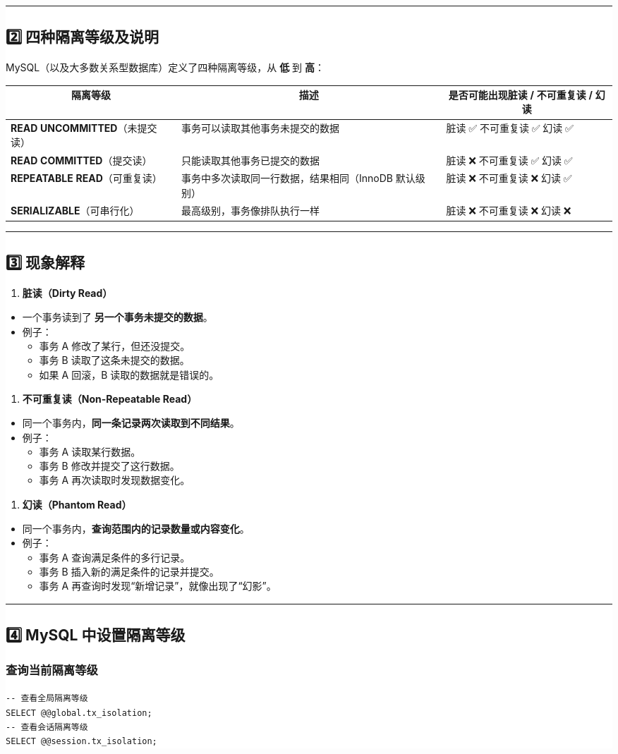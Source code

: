 ------

## 2️⃣ 四种隔离等级及说明

MySQL（以及大多数关系型数据库）定义了四种隔离等级，从 **低** 到 **高**：

| 隔离等级                         | 描述                                                  | 是否可能出现脏读 / 不可重复读 / 幻读 |
| -------------------------------- | ----------------------------------------------------- | ------------------------------------ |
| **READ UNCOMMITTED**（未提交读） | 事务可以读取其他事务未提交的数据                      | 脏读 ✅ 不可重复读 ✅ 幻读 ✅           |
| **READ COMMITTED**（提交读）     | 只能读取其他事务已提交的数据                          | 脏读 ❌ 不可重复读 ✅ 幻读 ✅           |
| **REPEATABLE READ**（可重复读）  | 事务中多次读取同一行数据，结果相同（InnoDB 默认级别） | 脏读 ❌ 不可重复读 ❌ 幻读 ✅           |
| **SERIALIZABLE**（可串行化）     | 最高级别，事务像排队执行一样                          | 脏读 ❌ 不可重复读 ❌ 幻读 ❌           |

------

## 3️⃣ 现象解释

1. **脏读（Dirty Read）**

- 一个事务读到了 **另一个事务未提交的数据**。
- 例子：
  - 事务 A 修改了某行，但还没提交。
  - 事务 B 读取了这条未提交的数据。
  - 如果 A 回滚，B 读取的数据就是错误的。

1. **不可重复读（Non-Repeatable Read）**

- 同一个事务内，**同一条记录两次读取到不同结果**。
- 例子：
  - 事务 A 读取某行数据。
  - 事务 B 修改并提交了这行数据。
  - 事务 A 再次读取时发现数据变化。

1. **幻读（Phantom Read）**

- 同一个事务内，**查询范围内的记录数量或内容变化**。
- 例子：
  - 事务 A 查询满足条件的多行记录。
  - 事务 B 插入新的满足条件的记录并提交。
  - 事务 A 再查询时发现“新增记录”，就像出现了“幻影”。

------

## 4️⃣ MySQL 中设置隔离等级

### 查询当前隔离等级

```
-- 查看全局隔离等级
SELECT @@global.tx_isolation;
-- 查看会话隔离等级
SELECT @@session.tx_isolation;
```
